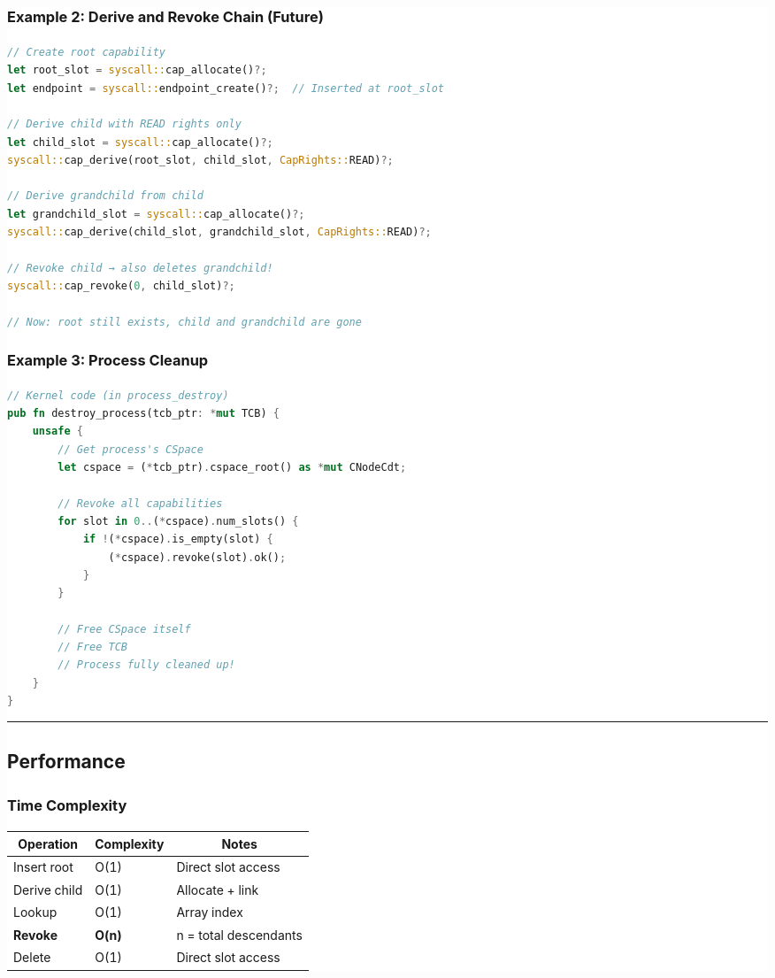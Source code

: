 ### Example 2: Derive and Revoke Chain (Future)

```rust
// Create root capability
let root_slot = syscall::cap_allocate()?;
let endpoint = syscall::endpoint_create()?;  // Inserted at root_slot

// Derive child with READ rights only
let child_slot = syscall::cap_allocate()?;
syscall::cap_derive(root_slot, child_slot, CapRights::READ)?;

// Derive grandchild from child
let grandchild_slot = syscall::cap_allocate()?;
syscall::cap_derive(child_slot, grandchild_slot, CapRights::READ)?;

// Revoke child → also deletes grandchild!
syscall::cap_revoke(0, child_slot)?;

// Now: root still exists, child and grandchild are gone
```

### Example 3: Process Cleanup

```rust
// Kernel code (in process_destroy)
pub fn destroy_process(tcb_ptr: *mut TCB) {
    unsafe {
        // Get process's CSpace
        let cspace = (*tcb_ptr).cspace_root() as *mut CNodeCdt;

        // Revoke all capabilities
        for slot in 0..(*cspace).num_slots() {
            if !(*cspace).is_empty(slot) {
                (*cspace).revoke(slot).ok();
            }
        }

        // Free CSpace itself
        // Free TCB
        // Process fully cleaned up!
    }
}
```

---

## Performance

### Time Complexity

| Operation | Complexity | Notes |
|-----------|-----------|-------|
| Insert root | O(1) | Direct slot access |
| Derive child | O(1) | Allocate + link |
| Lookup | O(1) | Array index |
| **Revoke** | **O(n)** | n = total descendants |
| Delete | O(1) | Direct slot access |
